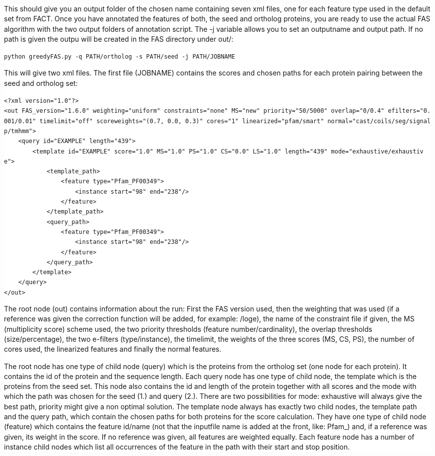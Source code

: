 This should give you an output folder of the chosen name containing seven xml files, one for each feature type used in the default set from FACT. Once you have annotated the features of both, the seed and ortholog proteins, you are ready to use the actual FAS algorithm with the two output folders of annotation script. The -j variable allows you to set an outputname and output path. If no path is given the outpu will be created in the FAS directory under out/:

```
python greedyFAS.py -q PATH/ortholog -s PATH/seed -j PATH/JOBNAME 
```

This will give two xml files. The first file (JOBNAME) contains the scores and chosen paths for each protein pairing between the seed and ortholog set: 

```
<?xml version="1.0"?>
<out FAS_version="1.6.0" weighting="uniform" constraints="none" MS="new" priority="50/5000" overlap="0/0.4" efilters="0.001/0.01" timelimit="off" scoreweights="(0.7, 0.0, 0.3)" cores="1" linearized="pfam/smart" normal="cast/coils/seg/signalp/tmhmm">
    <query id="EXAMPLE" length="439">
        <template id="EXAMPLE" score="1.0" MS="1.0" PS="1.0" CS="0.0" LS="1.0" length="439" mode="exhaustive/exhaustive">
            <template_path>
                <feature type="Pfam_PF00349">
                    <instance start="98" end="238"/>
                </feature>
            </template_path>
            <query_path>
                <feature type="Pfam_PF00349">
                    <instance start="98" end="238"/>
                </feature>
            </query_path>
        </template>
    </query>
</out>
```

The root node (out) contains information about the run: First the FAS version used, then the weighting that was used (if a reference was given the correction function will be added, for example: /loge), the name of the constraint file if given, the MS (multiplicity score) scheme used, the two priority thresholds (feature number/cardinality), the overlap thresholds (size/percentage), the two e-filters (type/instance), the timelimit, the weights of the three scores (MS, CS, PS), the number of cores used, the linearized features and finally the normal features.

The root node has one type of child node (query) which is the proteins from the ortholog set (one node for each protein). It contains the id of the protein and the sequence length. Each query node has one type of child node, the template which is the proteins from the seed set. This node also contains the id and length of the protein together with all scores and the mode with which the path was chosen for the seed (1.) and query (2.). There are two possibilities for mode: exhaustive will always give the best path, priority might give a non optimal solution. The template node always has exactly two child nodes, the template path and the query path, which contain the chosen paths for both proteins for the score calculation. They have one type of child node (feature) which contains the feature id/name (not that the inputfile name is added at the front, like: Pfam_) and, if a reference was given, its weight in the score. If no reference was given, all features are weighted equally. Each feature node has a number of instance child nodes which list all occurrences of the feature in the path with their start and stop position. 
